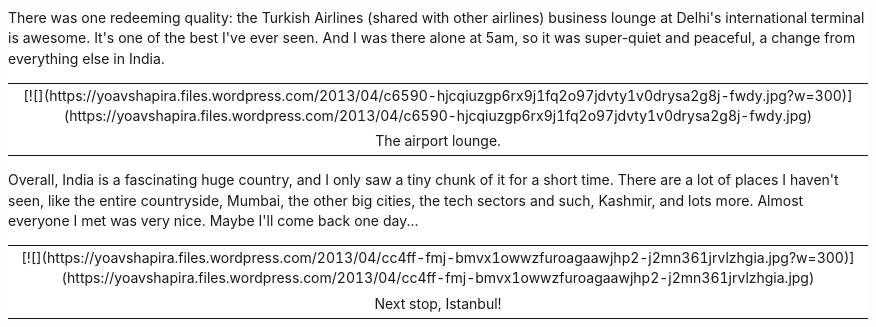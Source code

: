 There was one redeeming quality: the Turkish Airlines (shared with other airlines) business lounge at Delhi's international terminal is awesome. It's one of the best I've ever seen. And I was there alone at 5am, so it was super-quiet and peaceful, a change from everything else in India.  
  
<table cellpadding="0" align="center" style="margin-left:auto;margin-right:auto;text-align:center;" cellspacing="0" class="tr-caption-container" ><tbody ><tr >
<td style="text-align:center;" >[![](https://yoavshapira.files.wordpress.com/2013/04/c6590-hjcqiuzgp6rx9j1fq2o97jdvty1v0drysa2g8j-fwdy.jpg?w=300)](https://yoavshapira.files.wordpress.com/2013/04/c6590-hjcqiuzgp6rx9j1fq2o97jdvty1v0drysa2g8j-fwdy.jpg)
</td></tr><tr >
<td style="text-align:center;" class="tr-caption" >The airport lounge.
</td></tr></tbody></table>Overall, India is a fascinating huge country, and I only saw a tiny chunk of it for a short time. There are a lot of places I haven't seen, like the entire countryside, Mumbai, the other big cities, the tech sectors and such, Kashmir, and lots more. Almost everyone I met was very nice. Maybe I'll come back one day...  
  
<table cellpadding="0" align="center" style="margin-left:auto;margin-right:auto;text-align:center;" cellspacing="0" class="tr-caption-container" ><tbody ><tr >
<td style="text-align:center;" >[![](https://yoavshapira.files.wordpress.com/2013/04/cc4ff-fmj-bmvx1owwzfuroagaawjhp2-j2mn361jrvlzhgia.jpg?w=300)](https://yoavshapira.files.wordpress.com/2013/04/cc4ff-fmj-bmvx1owwzfuroagaawjhp2-j2mn361jrvlzhgia.jpg)
</td></tr><tr >
<td style="text-align:center;" class="tr-caption" >Next stop, Istanbul!
</td></tr></tbody></table>  

